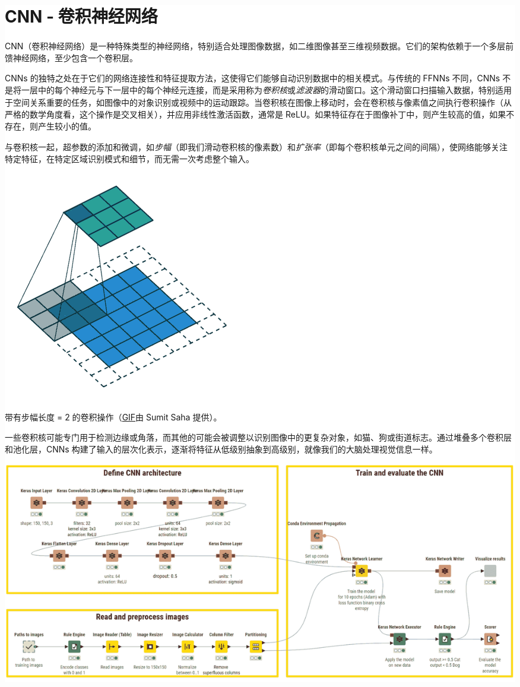 # CNN - 卷积神经网络

CNN（卷积神经网络）是一种特殊类型的神经网络，特别适合处理图像数据，如二维图像甚至三维视频数据。它们的架构依赖于一个多层前馈神经网络，至少包含一个卷积层。

CNNs 的独特之处在于它们的网络连接性和特征提取方法，这使得它们能够自动识别数据中的相关模式。与传统的 FFNNs 不同，CNNs 不是将一层中的每个神经元与下一层中的每个神经元连接，而是采用称为*卷积核*或*滤波器*的滑动窗口。这个滑动窗口扫描输入数据，特别适用于空间关系重要的任务，如图像中的对象识别或视频中的运动跟踪。当卷积核在图像上移动时，会在卷积核与像素值之间执行卷积操作（从严格的数学角度看，这个操作是交叉相关），并应用非线性激活函数，通常是 ReLU。如果特征存在于图像补丁中，则产生较高的值，如果不存在，则产生较小的值。

与卷积核一起，超参数的添加和微调，如*步幅*（即我们滑动卷积核的像素数）和*扩张率*（即每个卷积核单元之间的间隔），使网络能够关注特定特征，在特定区域识别模式和细节，而无需一次考虑整个输入。

![神经网络简史](img/f9987172a7a399a01e28c8d6b8589a8f.png)

带有步幅长度 = 2 的卷积操作（[GIF](https://towardsdatascience.com/a-comprehensive-guide-to-convolutional-neural-networks-the-eli5-way-3bd2b1164a53)由 Sumit Saha 提供）。

一些卷积核可能专门用于检测边缘或角落，而其他的可能会被调整以识别图像中的更复杂对象，如猫、狗或街道标志。通过堆叠多个卷积层和池化层，CNNs 构建了输入的层次化表示，逐渐将特征从低级别抽象到高级别，就像我们的大脑处理视觉信息一样。

![神经网络简史](img/0a7aa9d80f125b97f8cf3d9278899708.png)
